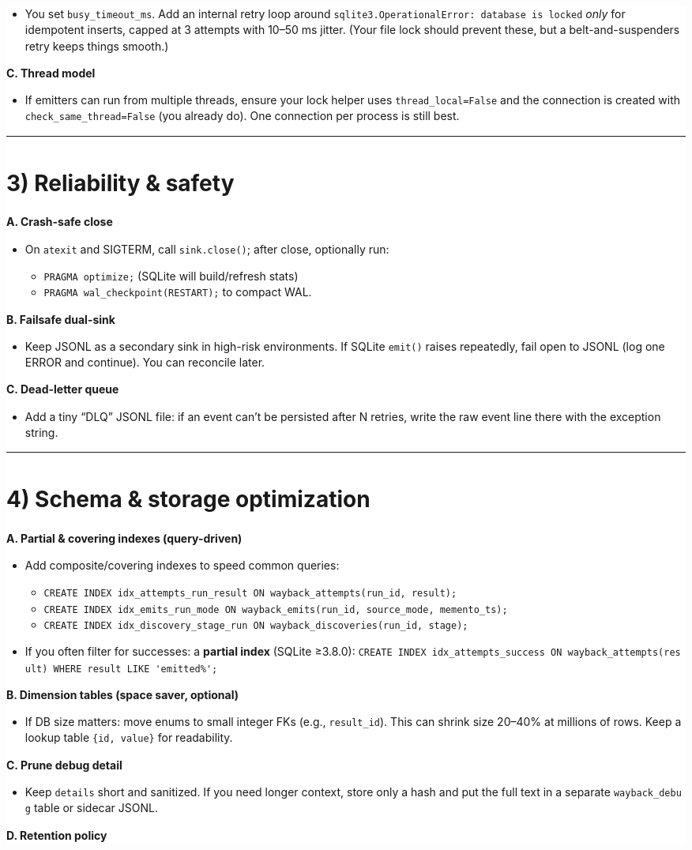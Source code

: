 * You set `busy_timeout_ms`. Add an internal retry loop around `sqlite3.OperationalError: database is locked` *only* for idempotent inserts, capped at 3 attempts with 10–50 ms jitter. (Your file lock should prevent these, but a belt-and-suspenders retry keeps things smooth.)

**C. Thread model**

* If emitters can run from multiple threads, ensure your lock helper uses `thread_local=False` and the connection is created with `check_same_thread=False` (you already do). One connection per process is still best.

---

# 3) Reliability & safety

**A. Crash-safe close**

* On `atexit` and SIGTERM, call `sink.close()`; after close, optionally run:

  * `PRAGMA optimize;` (SQLite will build/refresh stats)
  * `PRAGMA wal_checkpoint(RESTART);` to compact WAL.

**B. Failsafe dual-sink**

* Keep JSONL as a secondary sink in high-risk environments. If SQLite `emit()` raises repeatedly, fail open to JSONL (log one ERROR and continue). You can reconcile later.

**C. Dead-letter queue**

* Add a tiny “DLQ” JSONL file: if an event can’t be persisted after N retries, write the raw event line there with the exception string.

---

# 4) Schema & storage optimization

**A. Partial & covering indexes (query-driven)**

* Add composite/covering indexes to speed common queries:

  * `CREATE INDEX idx_attempts_run_result ON wayback_attempts(run_id, result);`
  * `CREATE INDEX idx_emits_run_mode ON wayback_emits(run_id, source_mode, memento_ts);`
  * `CREATE INDEX idx_discovery_stage_run ON wayback_discoveries(run_id, stage);`
* If you often filter for successes: a **partial index** (SQLite ≥3.8.0):
  `CREATE INDEX idx_attempts_success ON wayback_attempts(result) WHERE result LIKE 'emitted%';`

**B. Dimension tables (space saver, optional)**

* If DB size matters: move enums to small integer FKs (e.g., `result_id`). This can shrink size 20–40% at millions of rows. Keep a lookup table `{id, value}` for readability.

**C. Prune debug detail**

* Keep `details` short and sanitized. If you need longer context, store only a hash and put the full text in a separate `wayback_debug` table or sidecar JSONL.

**D. Retention policy**
